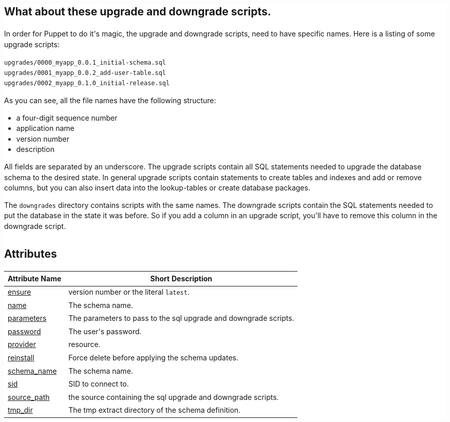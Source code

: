 ## What about these upgrade and downgrade scripts.

In order for Puppet to do it's magic, the upgrade and downgrade scripts, need to have specific names.
Here is a listing of some upgrade scripts:

    upgrades/0000_myapp_0.0.1_initial-schema.sql
    upgrades/0001_myapp_0.0.2_add-user-table.sql
    upgrades/0002_myapp_0.1.0_initial-release.sql

As you can see, all the file names have the following structure:

- a four-digit sequence number
- application name
- version number
- description

All fields are separated by an underscore. The upgrade scripts contain all SQL statements needed to upgrade
the database schema to the desired state. In general upgrade scripts contain statements to create tables and
indexes and add or remove columns, but you can also insert data into the lookup-tables or create database packages.

The `downgrades` directory contains scripts with the same names. The downgrade scripts contain the SQL statements
needed to put the database in the state it was before. So if you add a column in an upgrade script, you'll have
to remove this column in the downgrade script.

## Attributes



Attribute Name                                    | Short Description                                                |
------------------------------------------------- | ---------------------------------------------------------------- |
[ensure](#ora_schema_definition_ensure)           | version number or the literal `latest`.                          |
[name](#ora_schema_definition_name)               | The schema name.                                                 |
[parameters](#ora_schema_definition_parameters)   | The parameters to pass to the sql upgrade and downgrade scripts. |
[password](#ora_schema_definition_password)       | The user's password.                                             |
[provider](#ora_schema_definition_provider)       | resource.                                                        |
[reinstall](#ora_schema_definition_reinstall)     | Force delete before applying the schema updates.                 |
[schema_name](#ora_schema_definition_schema_name) | The schema name.                                                 |
[sid](#ora_schema_definition_sid)                 | SID to connect to.                                               |
[source_path](#ora_schema_definition_source_path) | the source containing the sql upgrade and downgrade scripts.     |
[tmp_dir](#ora_schema_definition_tmp_dir)         | The tmp extract directory of the schema definition.              |
